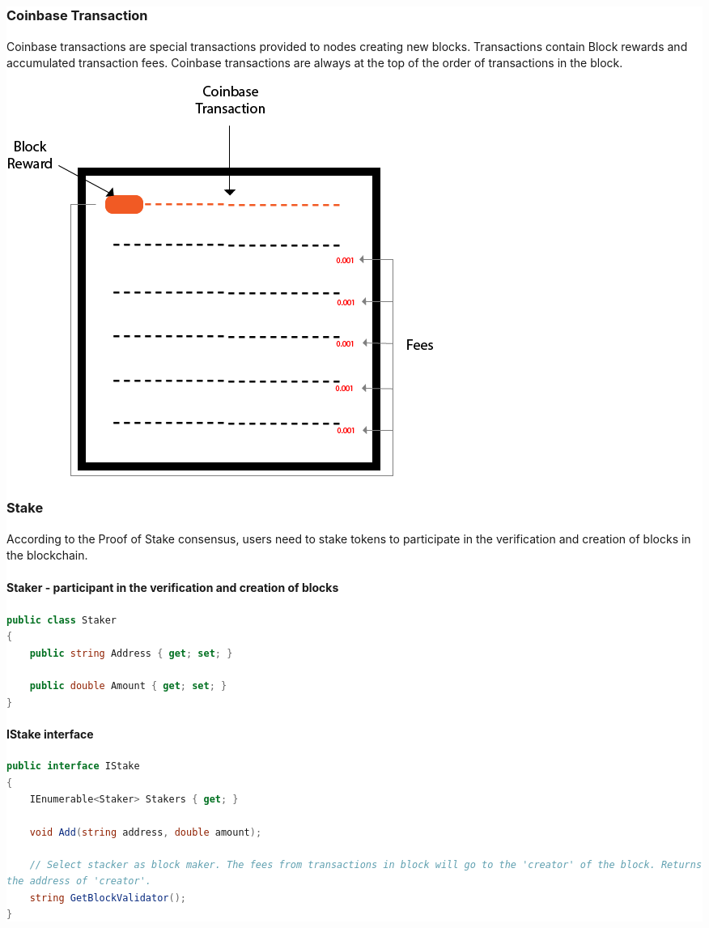 
### Coinbase Transaction

Coinbase transactions are special transactions provided to nodes creating new blocks. Transactions contain Block rewards and accumulated transaction fees. Coinbase transactions are always at the top of the order of transactions in the block.

![Block Reward](./Block_Reward.png)

### Stake

According to the Proof of Stake consensus, users need to stake tokens to participate in the verification and creation of blocks in the blockchain.

#### Staker - participant in the verification and creation of blocks

```csharp
public class Staker
{
    public string Address { get; set; }

    public double Amount { get; set; }
}
```

#### IStake interface

```csharp
public interface IStake
{
    IEnumerable<Staker> Stakers { get; }
    
    void Add(string address, double amount);
    
    // Select stacker as block maker. The fees from transactions in block will go to the 'creator' of the block. Returns the address of 'creator'.
    string GetBlockValidator();
}
```

